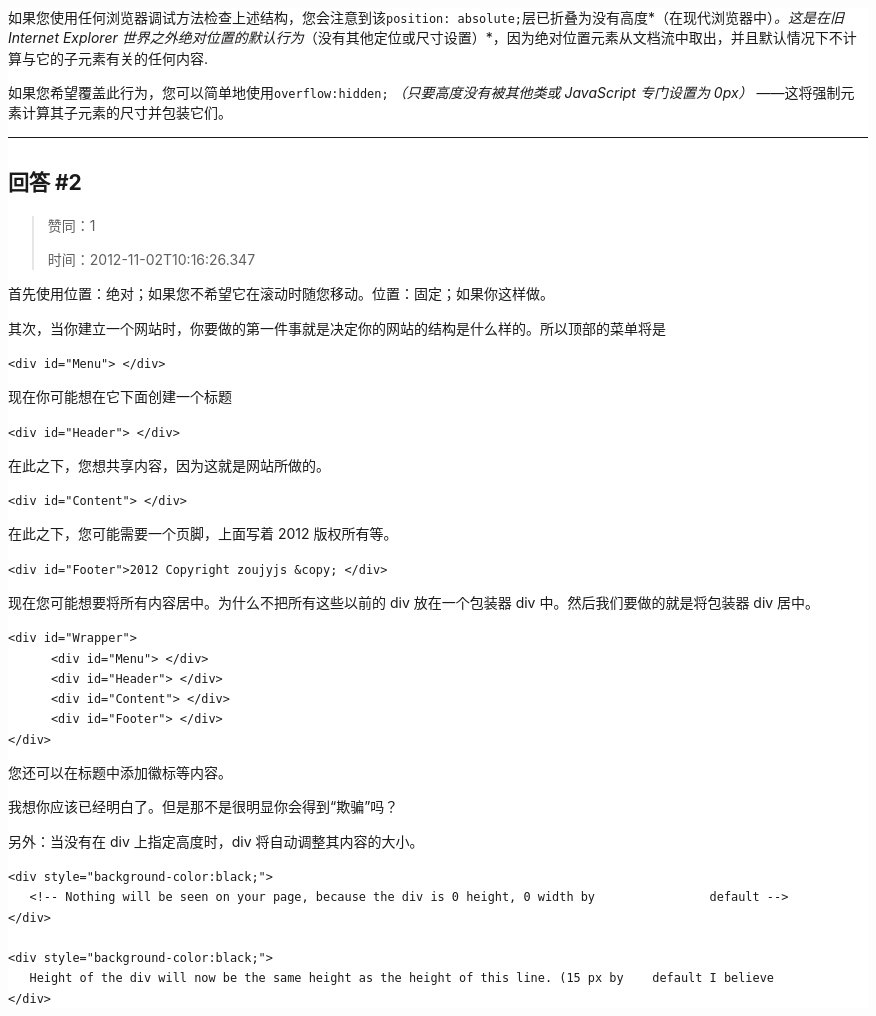 如果您使用任何浏览器调试方法检查上述结构，您会注意到该`position: absolute;`层已折叠为没有高度*（在现代浏览器中）*。这是在旧 Internet Explorer 世界之外绝对位置的默认行为*（没有其他定位或尺寸设置）*，因为绝对位置元素从文档流中取出，并且默认情况下不计算与它的子元素有关的任何内容.

如果您希望覆盖此行为，您可以简单地使用`overflow:hidden;` *（只要高度没有被其他类或 JavaScript 专门设置为 0px）* ——这将强制元素计算其子元素的尺寸并包装它们。

* * *

## 回答 #2

> 赞同：1
> 
> 时间：2012-11-02T10:16:26.347

首先使用位置：绝对；如果您不希望它在滚动时随您移动。位置：固定；如果你这样做。

其次，当你建立一个网站时，你要做的第一件事就是决定你的网站的结构是什么样的。所以顶部的菜单将是

```
<div id="Menu"> </div> 
```

现在你可能想在它下面创建一个标题

```
<div id="Header"> </div> 
```

在此之下，您想共享内容，因为这就是网站所做的。

```
<div id="Content"> </div> 
```

在此之下，您可能需要一个页脚，上面写着 2012 版权所有等。

```
<div id="Footer">2012 Copyright zoujyjs &copy; </div> 
```

现在您可能想要将所有内容居中。为什么不把所有这些以前的 div 放在一个包装器 div 中。然后我们要做的就是将包装器 div 居中。

```
<div id="Wrapper">
      <div id="Menu"> </div>
      <div id="Header"> </div>
      <div id="Content"> </div>
      <div id="Footer"> </div>
</div> 
```

您还可以在标题中添加徽标等内容。

我想你应该已经明白了。但是那不是很明显你会得到“欺骗”吗？

另外：当没有在 div 上指定高度时，div 将自动调整其内容的大小。

```
<div style="background-color:black;">
   <!-- Nothing will be seen on your page, because the div is 0 height, 0 width by                default -->
</div>

<div style="background-color:black;">
   Height of the div will now be the same height as the height of this line. (15 px by    default I believe
</div> 
```
